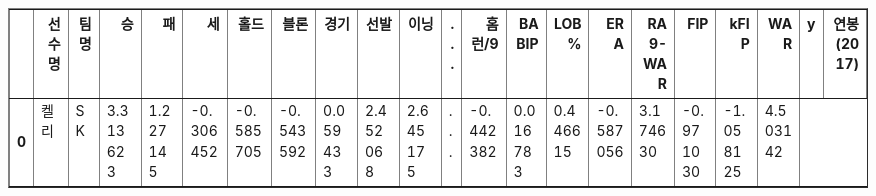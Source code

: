 


<div>
<style scoped>
    .dataframe tbody tr th:only-of-type {
        vertical-align: middle;
    }

    .dataframe tbody tr th {
        vertical-align: top;
    }

    .dataframe thead th {
        text-align: right;
    }
</style>
<table border="1" class="dataframe">
  <thead>
    <tr style="text-align: right;">
      <th></th>
      <th>선수명</th>
      <th>팀명</th>
      <th>승</th>
      <th>패</th>
      <th>세</th>
      <th>홀드</th>
      <th>블론</th>
      <th>경기</th>
      <th>선발</th>
      <th>이닝</th>
      <th>...</th>
      <th>홈런/9</th>
      <th>BABIP</th>
      <th>LOB%</th>
      <th>ERA</th>
      <th>RA9-WAR</th>
      <th>FIP</th>
      <th>kFIP</th>
      <th>WAR</th>
      <th>y</th>
      <th>연봉(2017)</th>
    </tr>
  </thead>
  <tbody>
    <tr>
      <th>0</th>
      <td>켈리</td>
      <td>SK</td>
      <td>3.313623</td>
      <td>1.227145</td>
      <td>-0.306452</td>
      <td>-0.585705</td>
      <td>-0.543592</td>
      <td>0.059433</td>
      <td>2.452068</td>
      <td>2.645175</td>
      <td>...</td>
      <td>-0.442382</td>
      <td>0.016783</td>
      <td>0.446615</td>
      <td>-0.587056</td>
      <td>3.174630</td>
      <td>-0.971030</td>
      <td>-1.058125</td>
      <td>4.503142</td>